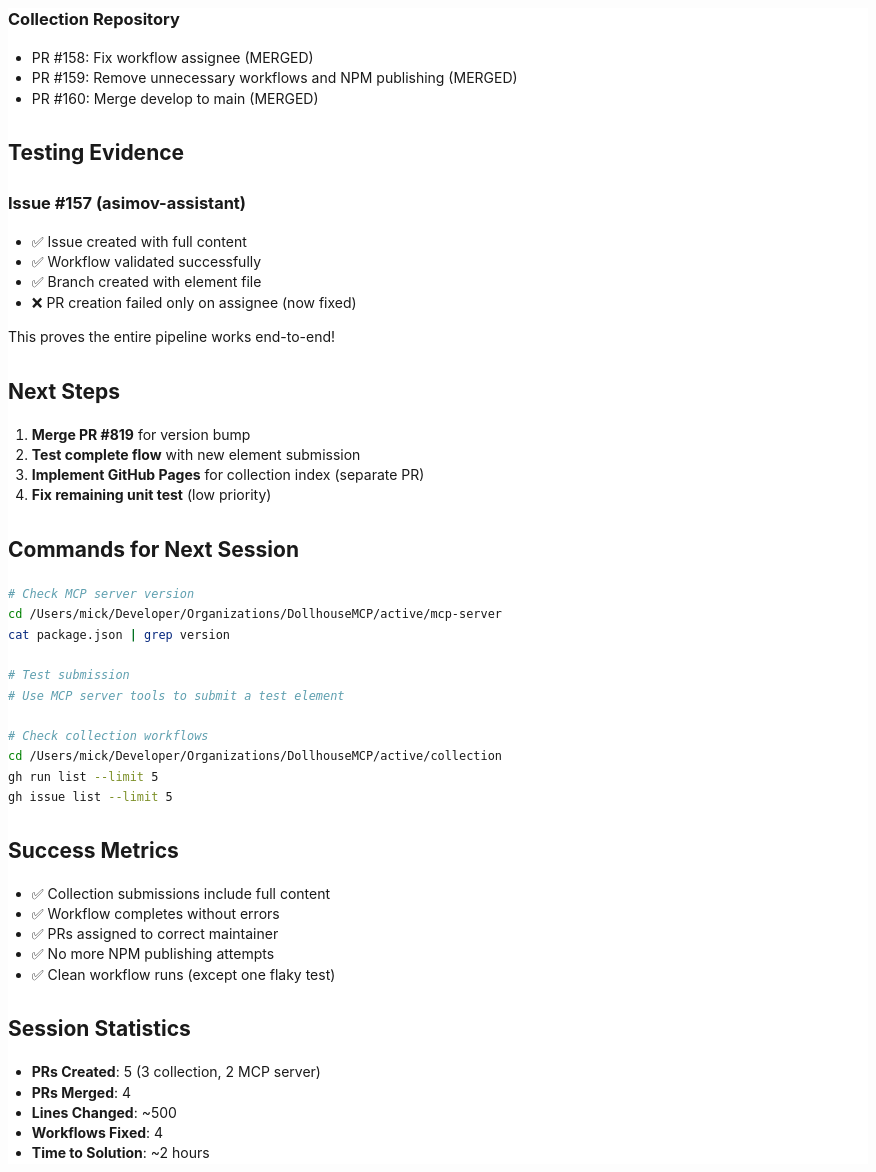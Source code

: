### Collection Repository
- PR #158: Fix workflow assignee (MERGED)
- PR #159: Remove unnecessary workflows and NPM publishing (MERGED)
- PR #160: Merge develop to main (MERGED)

## Testing Evidence

### Issue #157 (asimov-assistant)
- ✅ Issue created with full content
- ✅ Workflow validated successfully
- ✅ Branch created with element file
- ❌ PR creation failed only on assignee (now fixed)

This proves the entire pipeline works end-to-end!

## Next Steps

1. **Merge PR #819** for version bump
2. **Test complete flow** with new element submission
3. **Implement GitHub Pages** for collection index (separate PR)
4. **Fix remaining unit test** (low priority)

## Commands for Next Session

```bash
# Check MCP server version
cd /Users/mick/Developer/Organizations/DollhouseMCP/active/mcp-server
cat package.json | grep version

# Test submission
# Use MCP server tools to submit a test element

# Check collection workflows
cd /Users/mick/Developer/Organizations/DollhouseMCP/active/collection
gh run list --limit 5
gh issue list --limit 5
```

## Success Metrics

- ✅ Collection submissions include full content
- ✅ Workflow completes without errors
- ✅ PRs assigned to correct maintainer
- ✅ No more NPM publishing attempts
- ✅ Clean workflow runs (except one flaky test)

## Session Statistics

- **PRs Created**: 5 (3 collection, 2 MCP server)
- **PRs Merged**: 4
- **Lines Changed**: ~500
- **Workflows Fixed**: 4
- **Time to Solution**: ~2 hours
